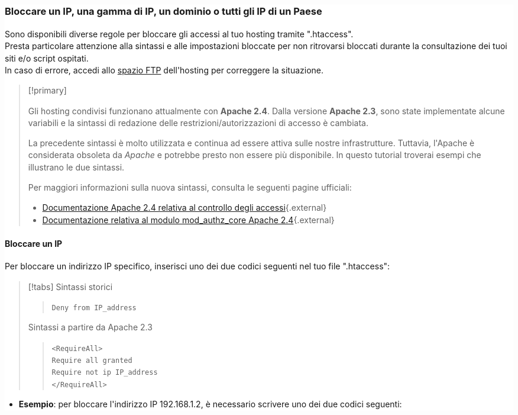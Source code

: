 ### Bloccare un IP, una gamma di IP, un dominio o tutti gli IP di un Paese 

Sono disponibili diverse regole per bloccare gli accessi al tuo hosting tramite ".htaccess".<br>
Presta particolare attenzione alla sintassi e alle impostazioni bloccate per non ritrovarsi bloccati durante la consultazione dei tuoi siti e/o script ospitati.<br>
In caso di errore, accedi allo [spazio FTP](/pages/web_cloud/web_hosting/ftp_connection) dell'hosting per correggere la situazione. 

> [!primary]
>
> Gli hosting condivisi funzionano attualmente con **Apache 2.4**. Dalla versione **Apache 2.3**, sono state implementate alcune variabili e la sintassi di redazione delle restrizioni/autorizzazioni di accesso è cambiata.
>
> La precedente sintassi è molto utilizzata e continua ad essere attiva sulle nostre infrastrutture. Tuttavia, l'Apache è considerata obsoleta da *Apache* e potrebbe presto non essere più disponibile. In questo tutorial troverai esempi che illustrano le due sintassi.
>
> Per maggiori informazioni sulla nuova sintassi, consulta le seguenti pagine ufficiali:
>
> - [Documentazione Apache 2.4 relativa al controllo degli accessi](https://httpd.apache.org/docs/2.4/en/howto/access.html){.external}
> - [Documentazione relativa al modulo mod_authz_core Apache 2.4](https://httpd.apache.org/docs/2.4/mod/mod_authz_core.html){.external}
>
>

#### Bloccare un IP

Per bloccare un indirizzo IP specifico, inserisci uno dei due codici seguenti nel tuo file ".htaccess":

> [!tabs]
> Sintassi storici
>>
>> ```bash
>> Deny from IP_address
>> ```
>>
> Sintassi a partire da Apache 2.3
>>
>> ```bash
>> <RequireAll>
>> Require all granted
>> Require not ip IP_address
>> </RequireAll>
>> ```
>>

- **Esempio**: per bloccare l'indirizzo IP 192.168.1.2, è necessario scrivere uno dei due codici seguenti:
